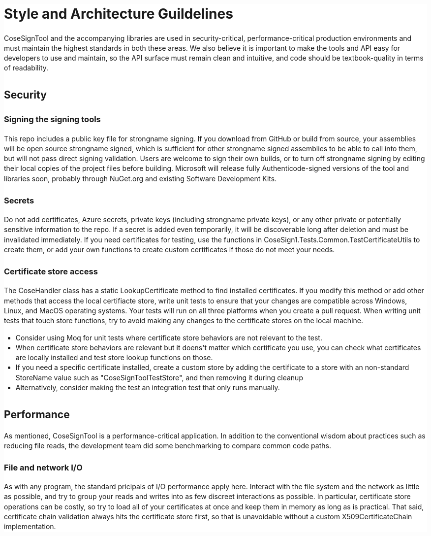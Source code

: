 # Style and Architecture Guildelines
CoseSignTool and the accompanying libraries are used in security-critical, performance-critical production environments and must maintain the highest standards in both these areas. We also believe it is important to make the tools and API easy for developers to use and maintain, so the API surface must remain clean and intuitive, and code should be textbook-quality in terms of readability.

## Security
### Signing the signing tools
This repo includes a public key file for strongname signing. If you download from GitHub or build from source, your assemblies will be open source strongname signed, which is sufficient for other strongname signed assemblies to be able to call into them, but will not pass direct signing validation. Users are welcome to sign their own builds, or to turn off strongname signing by editing their local copies of the project files before building.
Microsoft will release fully Authenticode-signed versions of the tool and libraries soon, probably through NuGet.org and existing Software Development Kits.

### Secrets
Do not add certificates, Azure secrets, private keys (including strongname private keys), or any other private or potentially sensitive information to the repo. If a secret is added even temporarily, it will be discoverable long after deletion and must be invalidated immediately. If you need certificates for testing, use the functions in CoseSign1.Tests.Common.TestCertificateUtils to create them, or add your own functions to create custom certificates if those do not meet your needs.

### Certificate store access
The CoseHandler class has a static LookupCertificate method to find installed certificates. If you modify this method or add other methods that access the local certifiacte store, write unit tests to ensure that your changes are compatible across Windows, Linux, and MacOS operating systems. Your tests will run on all three platforms when you create a pull request.
When writing unit tests that touch store functions, try to avoid making any changes to the certificate stores on the local machine.
* Consider using Moq for unit tests where certificate store behaviors are not relevant to the test.
* When certificate store behaviors are relevant but it doens't matter which certificate you use, you can check what certificates are locally installed and test store lookup functions on those.
* If you need a specific certificate installed, create a custom store by adding the certificate to a store with an non-standard StoreName value such as "CoseSignToolTestStore", and then removing it during cleanup
* Alternatively, consider making the test an integration test that only runs manually.

## Performance
As mentioned, CoseSignTool is a performance-critical application. In addition to the conventional wisdom about practices such as reducing file reads, the development team did some benchmarking to compare common code paths.

### File and network I/O
As with any program, the standard pricipals of I/O performance apply here. Interact with the file system and the network as little as possible, and try to group your reads and writes into as few discreet interactions as possible. In particular, certificate store operations can be costly, so try to load all of your certificates at once and keep them in memory as long as is practical. That said, certificate chain validation always hits the certificate store first, so that is unavoidable without a custom X509CertificateChain implementation.
